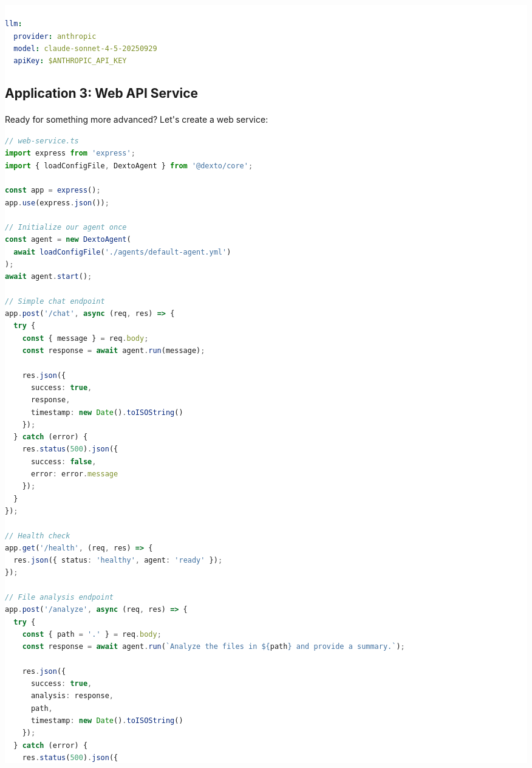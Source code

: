 ```yaml

llm:
  provider: anthropic
  model: claude-sonnet-4-5-20250929
  apiKey: $ANTHROPIC_API_KEY
```

## Application 3: Web API Service

Ready for something more advanced? Let's create a web service:

```typescript
// web-service.ts
import express from 'express';
import { loadConfigFile, DextoAgent } from '@dexto/core';

const app = express();
app.use(express.json());

// Initialize our agent once
const agent = new DextoAgent(
  await loadConfigFile('./agents/default-agent.yml')
);
await agent.start();

// Simple chat endpoint
app.post('/chat', async (req, res) => {
  try {
    const { message } = req.body;
    const response = await agent.run(message);
    
    res.json({ 
      success: true, 
      response,
      timestamp: new Date().toISOString()
    });
  } catch (error) {
    res.status(500).json({ 
      success: false, 
      error: error.message 
    });
  }
});

// Health check
app.get('/health', (req, res) => {
  res.json({ status: 'healthy', agent: 'ready' });
});

// File analysis endpoint
app.post('/analyze', async (req, res) => {
  try {
    const { path = '.' } = req.body;
    const response = await agent.run(`Analyze the files in ${path} and provide a summary.`);
    
    res.json({
      success: true,
      analysis: response,
      path,
      timestamp: new Date().toISOString()
    });
  } catch (error) {
    res.status(500).json({
```